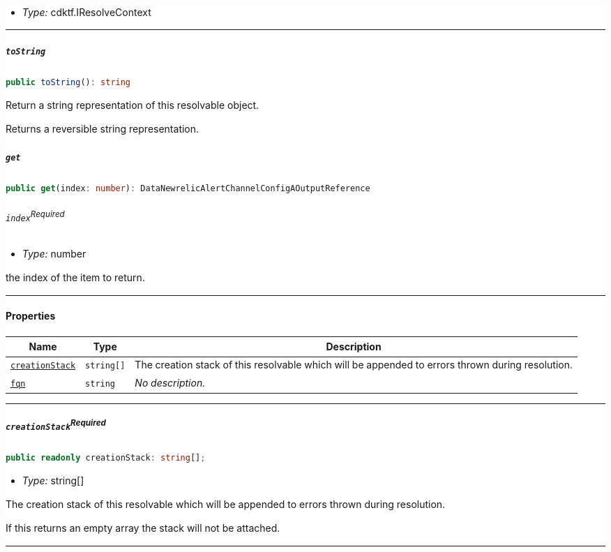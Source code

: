 - *Type:* cdktf.IResolveContext

---

##### `toString` <a name="toString" id="@cdktf/provider-newrelic.dataNewrelicAlertChannel.DataNewrelicAlertChannelConfigAList.toString"></a>

```typescript
public toString(): string
```

Return a string representation of this resolvable object.

Returns a reversible string representation.

##### `get` <a name="get" id="@cdktf/provider-newrelic.dataNewrelicAlertChannel.DataNewrelicAlertChannelConfigAList.get"></a>

```typescript
public get(index: number): DataNewrelicAlertChannelConfigAOutputReference
```

###### `index`<sup>Required</sup> <a name="index" id="@cdktf/provider-newrelic.dataNewrelicAlertChannel.DataNewrelicAlertChannelConfigAList.get.parameter.index"></a>

- *Type:* number

the index of the item to return.

---


#### Properties <a name="Properties" id="Properties"></a>

| **Name** | **Type** | **Description** |
| --- | --- | --- |
| <code><a href="#@cdktf/provider-newrelic.dataNewrelicAlertChannel.DataNewrelicAlertChannelConfigAList.property.creationStack">creationStack</a></code> | <code>string[]</code> | The creation stack of this resolvable which will be appended to errors thrown during resolution. |
| <code><a href="#@cdktf/provider-newrelic.dataNewrelicAlertChannel.DataNewrelicAlertChannelConfigAList.property.fqn">fqn</a></code> | <code>string</code> | *No description.* |

---

##### `creationStack`<sup>Required</sup> <a name="creationStack" id="@cdktf/provider-newrelic.dataNewrelicAlertChannel.DataNewrelicAlertChannelConfigAList.property.creationStack"></a>

```typescript
public readonly creationStack: string[];
```

- *Type:* string[]

The creation stack of this resolvable which will be appended to errors thrown during resolution.

If this returns an empty array the stack will not be attached.

---